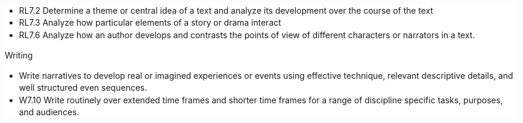 <ul>
<li><span>RL7.2 Determine a theme or central idea of a text and analyze its development over the course of the text</span></li>
<li><span>RL7.3 Analyze how particular elements of a story or drama interact</span></li>
<li><span>RL7.6 Analyze how an author develops and contrasts the points of view of different characters or narrators in a text.</span></li>
</ul>
<p><span>Writing</span></p>
<ul>
<li><span>Write narratives to develop real or imagined experiences or events using effective technique, relevant descriptive details, and well structured even sequences.</span></li>
<li><span>W7.10 Write routinely over extended time frames and shorter time frames for a range of discipline specific tasks, purposes, and audiences.</span></li>
</ul>
</main>
